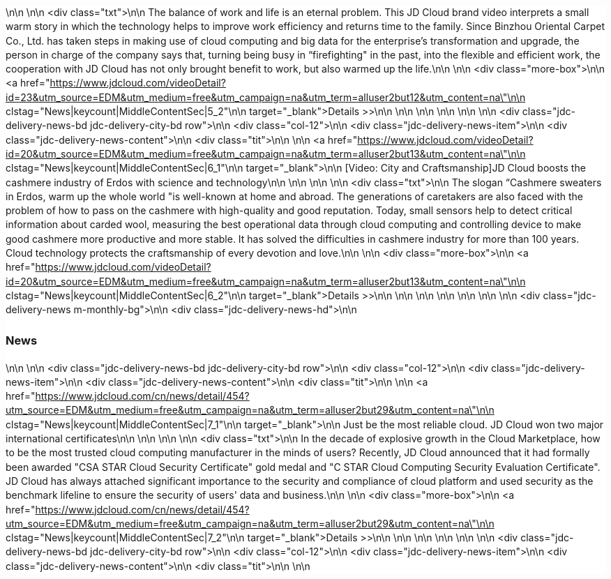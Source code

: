 </span>\n\n                </div>\n\n                <div class=\"txt\">\n\n                  The balance of work and life is an eternal problem. This JD Cloud brand video interprets a small warm story in which the technology helps to improve work efficiency and returns time to the family. Since Binzhou Oriental Carpet Co., Ltd. has taken steps in making use of cloud computing and big data for the enterprise’s transformation and upgrade, the person in charge of the company says that, turning being busy in “firefighting\" in the past, into the flexible and efficient work, the cooperation with JD Cloud has not only brought benefit to work, but also warmed up the life.\n\n                </div>\n\n                <div class=\"more-box\">\n\n                  <a href=\"https://www.jdcloud.com/videoDetail?id=23&utm_source=EDM&utm_medium=free&utm_campaign=na&utm_term=alluser2but12&utm_content=na\"\n\n                     clstag=\"News|keycount|MiddleContentSec|5_2\"\n\n                     target=\"_blank\">Details &gt;&gt;</a>\n\n                </div>\n\n              </div>\n\n            </div>\n\n          </div>\n\n        </div>\n\n        <div class=\"jdc-delivery-news-bd jdc-delivery-city-bd row\">\n\n          <div class=\"col-12\">\n\n            <div class=\"jdc-delivery-news-item\">\n\n              <div class=\"jdc-delivery-news-content\">\n\n                <div class=\"tit\">\n\n                                    <span>\n\n                                        <a href=\"https://www.jdcloud.com/videoDetail?id=20&utm_source=EDM&utm_medium=free&utm_campaign=na&utm_term=alluser2but13&utm_content=na\"\n\n                                           clstag=\"News|keycount|MiddleContentSec|6_1\"\n\n                                           target=\"_blank\">\n\n                                            [Video: City and Craftsmanship]JD Cloud boosts the cashmere industry of Erdos with science and technology\n\n                                        </a>\n\n                                        </span>\n\n                </div>\n\n                <div class=\"txt\">\n\n                  The slogan “Cashmere sweaters in Erdos, warm up the whole world \"is well-known at home and abroad. The generations of caretakers are also faced with the problem of how to pass on the cashmere with high-quality and good reputation. Today, small sensors help to detect critical information about carded wool, measuring the best operational data through cloud computing and controlling device to make good cashmere more productive and more stable. It has solved the difficulties in cashmere industry for more than 100 years. Cloud technology protects the craftsmanship of every devotion and love.\n\n                </div>\n\n                <div class=\"more-box\">\n\n                  <a href=\"https://www.jdcloud.com/videoDetail?id=20&utm_source=EDM&utm_medium=free&utm_campaign=na&utm_term=alluser2but13&utm_content=na\"\n\n                     clstag=\"News|keycount|MiddleContentSec|6_2\"\n\n                     target=\"_blank\">Details &gt;&gt;</a>\n\n                </div>\n\n              </div>\n\n            </div>\n\n          </div>\n\n        </div>\n\n      </div>\n\n      <div class=\"jdc-delivery-news m-monthly-bg\">\n\n        <div class=\"jdc-delivery-news-hd\">\n\n          <h3>News</h3>\n\n        </div>\n\n        <div class=\"jdc-delivery-news-bd jdc-delivery-city-bd row\">\n\n          <div class=\"col-12\">\n\n            <div class=\"jdc-delivery-news-item\">\n\n              <div class=\"jdc-delivery-news-content\">\n\n                <div class=\"tit\">\n\n                                    <span>\n\n                                        <a href=\"https://www.jdcloud.com/cn/news/detail/454?utm_source=EDM&utm_medium=free&utm_campaign=na&utm_term=alluser2but29&utm_content=na\"\n\n                                           clstag=\"News|keycount|MiddleContentSec|7_1\"\n\n                                           target=\"_blank\">\n\n                                            Just be the most reliable cloud. JD Cloud won two major international certificates\n\n                                        </a>\n\n                                        </span>\n\n                </div>\n\n                <div class=\"txt\">\n\n                  In the decade of explosive growth in the Cloud Marketplace, how to be the most trusted cloud computing manufacturer in the minds of users? Recently, JD Cloud announced that it had formally been awarded \"CSA STAR Cloud Security Certificate\" gold medal and \"C STAR Cloud Computing Security Evaluation Certificate\". JD Cloud has always attached significant importance to the security and compliance of cloud platform and used security as the benchmark lifeline to ensure the security of users' data and business.\n\n                </div>\n\n                <div class=\"more-box\">\n\n                  <a href=\"https://www.jdcloud.com/cn/news/detail/454?utm_source=EDM&utm_medium=free&utm_campaign=na&utm_term=alluser2but29&utm_content=na\"\n\n                     clstag=\"News|keycount|MiddleContentSec|7_2\"\n\n                     target=\"_blank\">Details &gt;&gt;</a>\n\n                </div>\n\n              </div>\n\n            </div>\n\n          </div>\n\n        </div>\n\n        <div class=\"jdc-delivery-news-bd jdc-delivery-city-bd row\">\n\n          <div class=\"col-12\">\n\n            <div class=\"jdc-delivery-news-item\">\n\n              <div class=\"jdc-delivery-news-content\">\n\n                <div class=\"tit\">\n\n                                    <span>\n\n